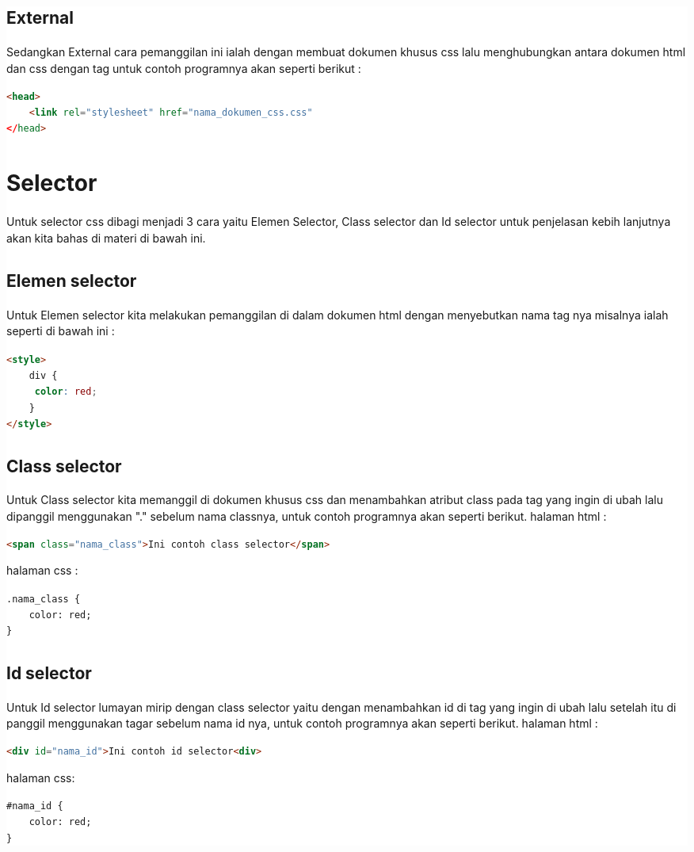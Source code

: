 ## External
Sedangkan External cara pemanggilan ini ialah dengan membuat dokumen khusus css lalu menghubungkan antara dokumen html dan css dengan tag <link> untuk contoh programnya akan seperti berikut :

```html
<head>
	<link rel="stylesheet" href="nama_dokumen_css.css"
</head>

```

# Selector
Untuk selector css dibagi menjadi 3 cara yaitu Elemen Selector, Class selector dan Id selector
untuk penjelasan kebih lanjutnya akan kita bahas di materi di bawah ini.

## Elemen selector
Untuk Elemen selector kita melakukan pemanggilan di dalam dokumen html dengan menyebutkan nama tag nya misalnya ialah seperti di bawah ini :

```html
<style>
	div {
	 color: red;
	}
</style>
```
## Class selector
Untuk Class selector kita memanggil di dokumen khusus css dan menambahkan atribut class pada tag yang ingin di ubah lalu dipanggil menggunakan "." sebelum nama classnya, untuk contoh programnya akan seperti berikut.
halaman html :

```html
<span class="nama_class">Ini contoh class selector</span>
```
halaman css :
```html
.nama_class {
	color: red;
}
```
## Id selector
Untuk Id selector lumayan mirip dengan class selector yaitu dengan menambahkan id di tag yang ingin di ubah lalu setelah itu di panggil menggunakan tagar sebelum nama id nya, untuk contoh programnya akan seperti berikut.
halaman html :
```html
<div id="nama_id">Ini contoh id selector<div>
```
halaman css:
```html
#nama_id {
	color: red;
}
```
